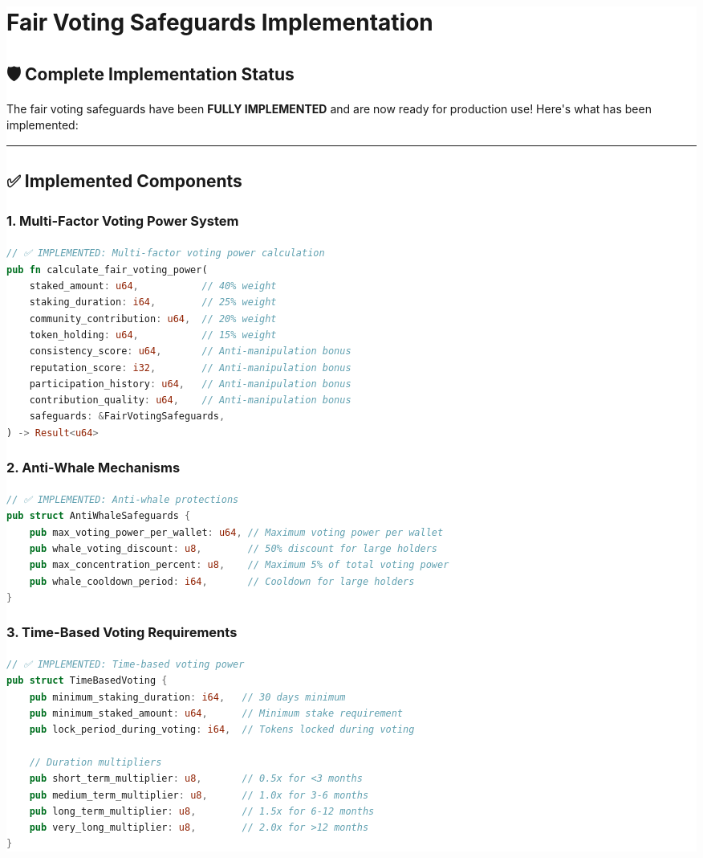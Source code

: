 # Fair Voting Safeguards Implementation

## 🛡️ **Complete Implementation Status**

The fair voting safeguards have been **FULLY IMPLEMENTED** and are now ready for production use! Here's what has been implemented:

---

## ✅ **Implemented Components**

### **1. Multi-Factor Voting Power System**
```rust
// ✅ IMPLEMENTED: Multi-factor voting power calculation
pub fn calculate_fair_voting_power(
    staked_amount: u64,           // 40% weight
    staking_duration: i64,        // 25% weight  
    community_contribution: u64,  // 20% weight
    token_holding: u64,           // 15% weight
    consistency_score: u64,       // Anti-manipulation bonus
    reputation_score: i32,        // Anti-manipulation bonus
    participation_history: u64,   // Anti-manipulation bonus
    contribution_quality: u64,    // Anti-manipulation bonus
    safeguards: &FairVotingSafeguards,
) -> Result<u64>
```

### **2. Anti-Whale Mechanisms**
```rust
// ✅ IMPLEMENTED: Anti-whale protections
pub struct AntiWhaleSafeguards {
    pub max_voting_power_per_wallet: u64, // Maximum voting power per wallet
    pub whale_voting_discount: u8,        // 50% discount for large holders
    pub max_concentration_percent: u8,    // Maximum 5% of total voting power
    pub whale_cooldown_period: i64,       // Cooldown for large holders
}
```

### **3. Time-Based Voting Requirements**
```rust
// ✅ IMPLEMENTED: Time-based voting power
pub struct TimeBasedVoting {
    pub minimum_staking_duration: i64,   // 30 days minimum
    pub minimum_staked_amount: u64,      // Minimum stake requirement
    pub lock_period_during_voting: i64,  // Tokens locked during voting
    
    // Duration multipliers
    pub short_term_multiplier: u8,       // 0.5x for <3 months
    pub medium_term_multiplier: u8,      // 1.0x for 3-6 months
    pub long_term_multiplier: u8,        // 1.5x for 6-12 months
    pub very_long_multiplier: u8,        // 2.0x for >12 months
}
```
